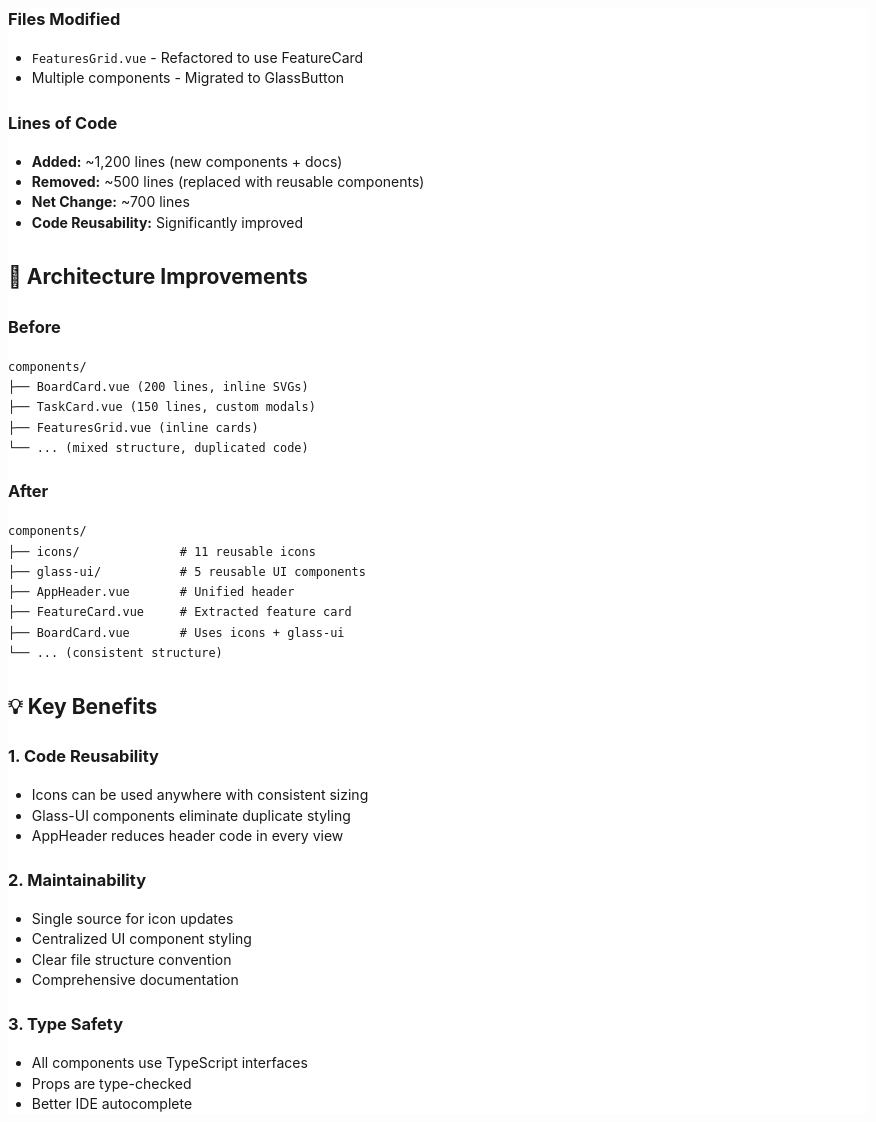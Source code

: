 ### Files Modified
- `FeaturesGrid.vue` - Refactored to use FeatureCard
- Multiple components - Migrated to GlassButton

### Lines of Code
- **Added:** ~1,200 lines (new components + docs)
- **Removed:** ~500 lines (replaced with reusable components)
- **Net Change:** ~700 lines
- **Code Reusability:** Significantly improved

## 🎯 Architecture Improvements

### Before
```
components/
├── BoardCard.vue (200 lines, inline SVGs)
├── TaskCard.vue (150 lines, custom modals)
├── FeaturesGrid.vue (inline cards)
└── ... (mixed structure, duplicated code)
```

### After
```
components/
├── icons/              # 11 reusable icons
├── glass-ui/           # 5 reusable UI components
├── AppHeader.vue       # Unified header
├── FeatureCard.vue     # Extracted feature card
├── BoardCard.vue       # Uses icons + glass-ui
└── ... (consistent structure)
```

## 💡 Key Benefits

### 1. Code Reusability
- Icons can be used anywhere with consistent sizing
- Glass-UI components eliminate duplicate styling
- AppHeader reduces header code in every view

### 2. Maintainability
- Single source for icon updates
- Centralized UI component styling
- Clear file structure convention
- Comprehensive documentation

### 3. Type Safety
- All components use TypeScript interfaces
- Props are type-checked
- Better IDE autocomplete
